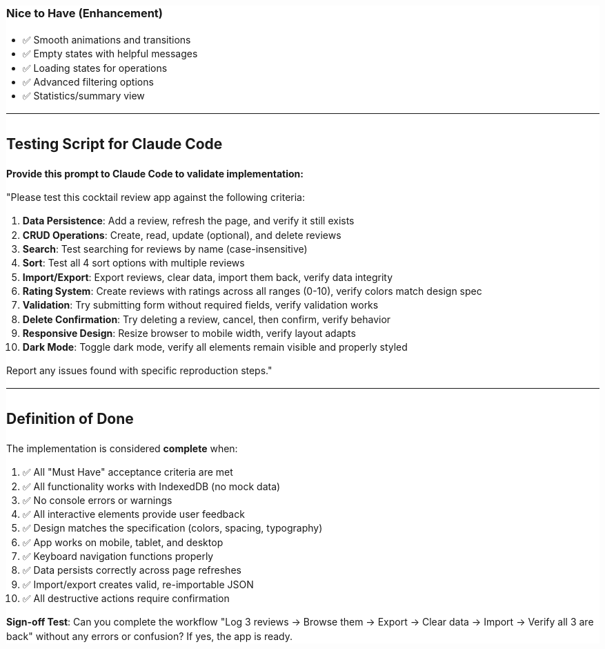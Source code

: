 ### Nice to Have (Enhancement)
- ✅ Smooth animations and transitions
- ✅ Empty states with helpful messages
- ✅ Loading states for operations
- ✅ Advanced filtering options
- ✅ Statistics/summary view

---

## Testing Script for Claude Code

**Provide this prompt to Claude Code to validate implementation:**

"Please test this cocktail review app against the following criteria:

1. **Data Persistence**: Add a review, refresh the page, and verify it still exists
2. **CRUD Operations**: Create, read, update (optional), and delete reviews
3. **Search**: Test searching for reviews by name (case-insensitive)
4. **Sort**: Test all 4 sort options with multiple reviews
5. **Import/Export**: Export reviews, clear data, import them back, verify data integrity
6. **Rating System**: Create reviews with ratings across all ranges (0-10), verify colors match design spec
7. **Validation**: Try submitting form without required fields, verify validation works
8. **Delete Confirmation**: Try deleting a review, cancel, then confirm, verify behavior
9. **Responsive Design**: Resize browser to mobile width, verify layout adapts
10. **Dark Mode**: Toggle dark mode, verify all elements remain visible and properly styled

Report any issues found with specific reproduction steps."

---

## Definition of Done

The implementation is considered **complete** when:

1. ✅ All "Must Have" acceptance criteria are met
2. ✅ All functionality works with IndexedDB (no mock data)
3. ✅ No console errors or warnings
4. ✅ All interactive elements provide user feedback
5. ✅ Design matches the specification (colors, spacing, typography)
6. ✅ App works on mobile, tablet, and desktop
7. ✅ Keyboard navigation functions properly
8. ✅ Data persists correctly across page refreshes
9. ✅ Import/export creates valid, re-importable JSON
10. ✅ All destructive actions require confirmation

**Sign-off Test**: Can you complete the workflow "Log 3 reviews → Browse them → Export → Clear data → Import → Verify all 3 are back" without any errors or confusion? If yes, the app is ready.
